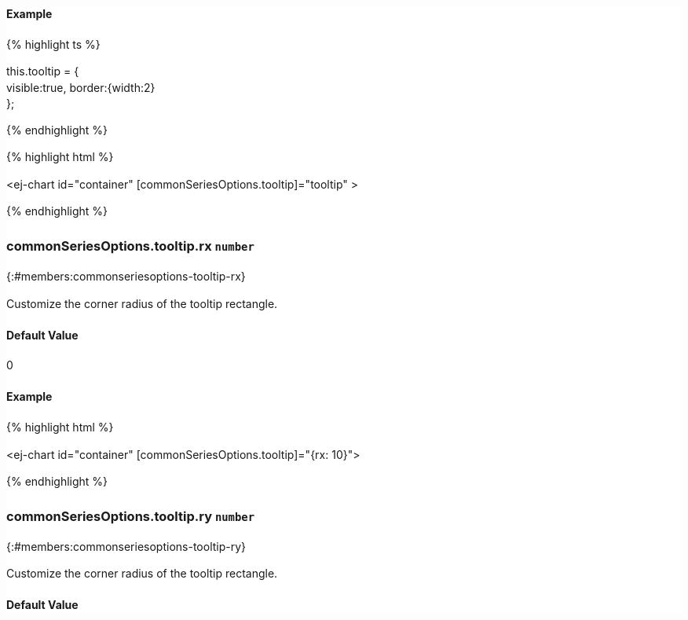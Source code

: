 


#### Example

{% highlight ts %}

this.tooltip = {    
       visible:true,
       border:{width:2}    
};
    
{% endhighlight %}

{% highlight html %}

<ej-chart id="container" [commonSeriesOptions.tooltip]="tooltip" >
</ej-chart>

{% endhighlight %}





### commonSeriesOptions.tooltip.rx `number`
{:#members:commonseriesoptions-tooltip-rx}




Customize the corner radius of the tooltip rectangle.


#### Default Value



0




#### Example


{% highlight html %}

<ej-chart id="container" [commonSeriesOptions.tooltip]="{rx: 10}">
</ej-chart>

{% endhighlight %}






### commonSeriesOptions.tooltip.ry `number`
{:#members:commonseriesoptions-tooltip-ry}




Customize the corner radius of the tooltip rectangle.


#### Default Value
